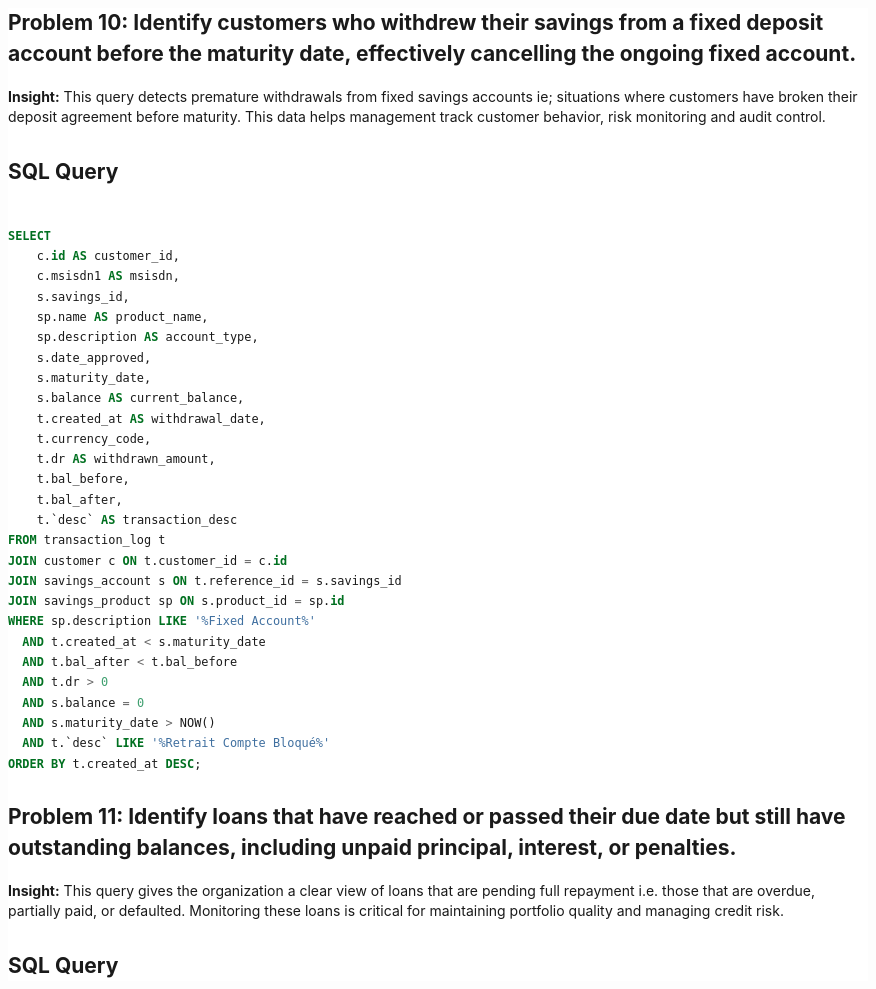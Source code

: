 ## Problem 10: Identify customers who withdrew their savings from a fixed deposit account before the maturity date, effectively cancelling the ongoing fixed account.

**Insight:** This query detects premature withdrawals from fixed savings accounts ie; situations where customers have broken their deposit agreement before maturity. This data helps management track customer behavior, risk monitoring and audit control. 

## SQL Query

```sql

SELECT
    c.id AS customer_id,
    c.msisdn1 AS msisdn,
    s.savings_id,
    sp.name AS product_name,
    sp.description AS account_type,
    s.date_approved,
    s.maturity_date,
    s.balance AS current_balance,
    t.created_at AS withdrawal_date,
    t.currency_code,
    t.dr AS withdrawn_amount,
    t.bal_before,
    t.bal_after,
    t.`desc` AS transaction_desc
FROM transaction_log t
JOIN customer c ON t.customer_id = c.id
JOIN savings_account s ON t.reference_id = s.savings_id
JOIN savings_product sp ON s.product_id = sp.id
WHERE sp.description LIKE '%Fixed Account%'
  AND t.created_at < s.maturity_date    
  AND t.bal_after < t.bal_before         
  AND t.dr > 0                  
  AND s.balance = 0                      
  AND s.maturity_date > NOW()            
  AND t.`desc` LIKE '%Retrait Compte Bloqué%'  
ORDER BY t.created_at DESC;

```

## Problem 11: Identify loans that have reached or passed their due date but still have outstanding balances, including unpaid principal, interest, or penalties.

**Insight:** This query gives the organization a clear view of loans that are pending full repayment i.e. those that are overdue, partially paid, or defaulted. Monitoring these loans is critical for maintaining portfolio quality and managing credit risk.

## SQL Query
